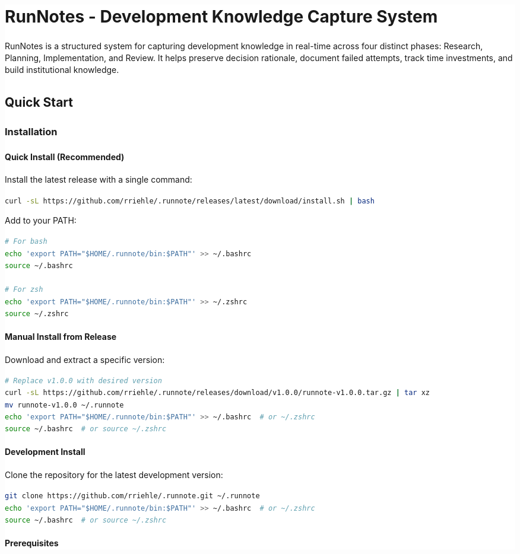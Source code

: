 # RunNotes - Development Knowledge Capture System

RunNotes is a structured system for capturing development knowledge in real-time across four distinct phases: Research, Planning, Implementation, and Review. It helps preserve decision rationale, document failed attempts, track time investments, and build institutional knowledge.

## Quick Start

### Installation

#### Quick Install (Recommended)

Install the latest release with a single command:

```bash
curl -sL https://github.com/rriehle/.runnote/releases/latest/download/install.sh | bash
```

Add to your PATH:

```bash
# For bash
echo 'export PATH="$HOME/.runnote/bin:$PATH"' >> ~/.bashrc
source ~/.bashrc

# For zsh
echo 'export PATH="$HOME/.runnote/bin:$PATH"' >> ~/.zshrc
source ~/.zshrc
```

#### Manual Install from Release

Download and extract a specific version:

```bash
# Replace v1.0.0 with desired version
curl -sL https://github.com/rriehle/.runnote/releases/download/v1.0.0/runnote-v1.0.0.tar.gz | tar xz
mv runnote-v1.0.0 ~/.runnote
echo 'export PATH="$HOME/.runnote/bin:$PATH"' >> ~/.bashrc  # or ~/.zshrc
source ~/.bashrc  # or source ~/.zshrc
```

#### Development Install

Clone the repository for the latest development version:

```bash
git clone https://github.com/rriehle/.runnote.git ~/.runnote
echo 'export PATH="$HOME/.runnote/bin:$PATH"' >> ~/.bashrc  # or ~/.zshrc
source ~/.bashrc  # or source ~/.zshrc
```

#### Prerequisites
